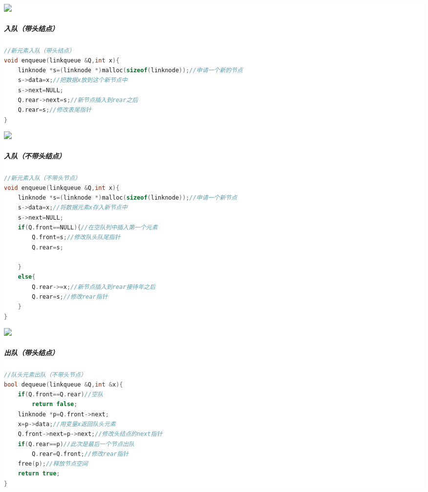 ![](/img/145827.jpg)

##### 入队（带头结点）

```c++
//新元素入队（带头结点）
void enqueue(linkqueue &Q,int x){
    linknode *s=(linknode *)malloc(sizeof(linknode));//申请一个新的节点
    s->data=x;//把数据x放到这个新节点中
    s->next=NULL;
    Q.rear->next=s;//新节点插入到rear之后
    Q.rear=s;//修改表尾指针
}
```

![](/img/61628.jpg)

##### 入队（不带头结点）

```c++
//新元素入队（不带头节点）
void enqueue(linkqueue &Q,int x){
    linknode *s=(linknode *)malloc(sizeof(linknode));//申请一个新节点
    s->data=x;//将数据元素x存入新节点中
    s->next=NULL;
    if(Q.front==NULL){//在空队列中插入第一个元素
        Q.front=s;//修改队头队尾指针
        Q.rear=s;
        
    }
    else{
        Q.rear->=x;//新节点插入到rear接待年之后
        Q.rear=s;//修改rear指针
    }
}
```

![](/img/213162018.jpg)

##### 出队（带头结点）

```c++
//队头元素出队（不带头节点）
bool dequeue(linkqueue &Q,int &x){
    if(Q.front==Q.rear)//空队
        return false;
    linknode *p=Q.front->next;
    x=p->data;//用变量x返回队头元素
    Q.front->next=p->next;//修改头结点的next指针
    if(Q.rear==p)//此次是最后一个节点出队
        Q.rear=Q.front;//修改rear指针
	free(p);//释放节点空间
    return true;
}
```
